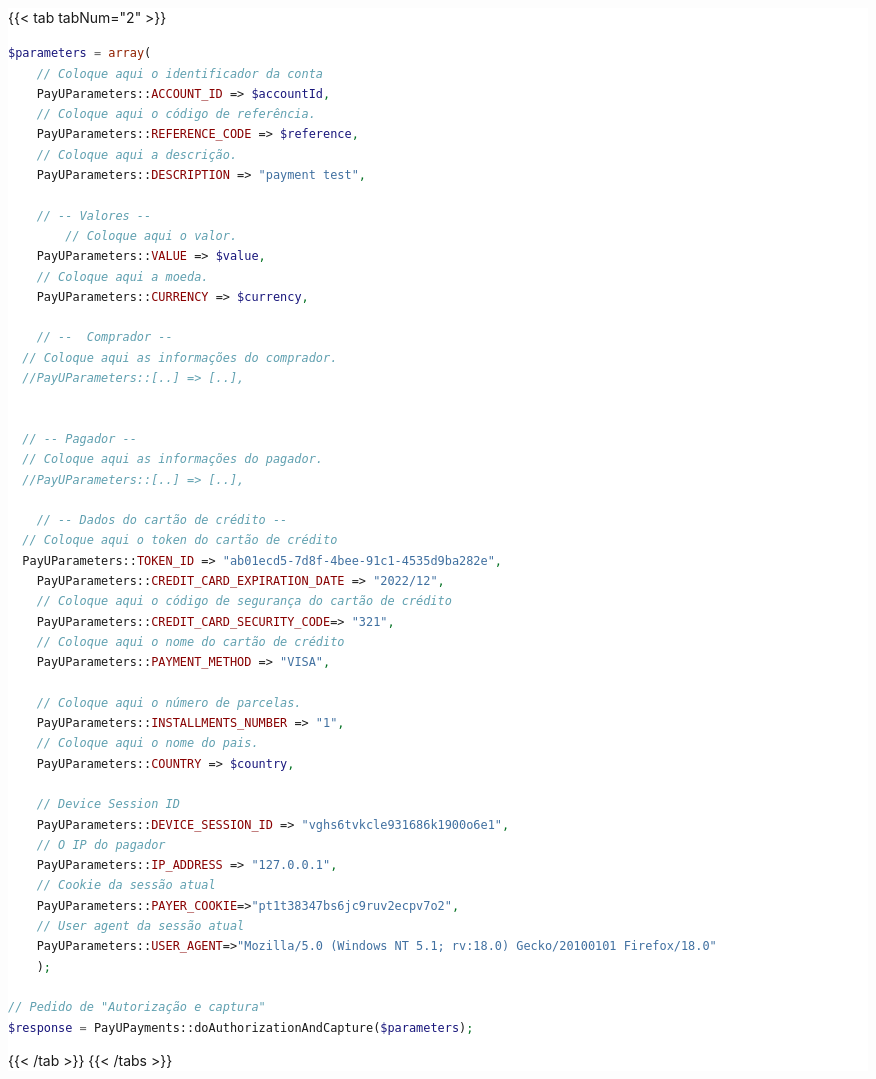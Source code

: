 {{< tab tabNum="2" >}}
```PHP
$parameters = array(
	// Coloque aqui o identificador da conta
	PayUParameters::ACCOUNT_ID => $accountId,
	// Coloque aqui o código de referência.
	PayUParameters::REFERENCE_CODE => $reference,
	// Coloque aqui a descrição.
	PayUParameters::DESCRIPTION => "payment test",

	// -- Valores --
        // Coloque aqui o valor.
	PayUParameters::VALUE => $value,
	// Coloque aqui a moeda.
	PayUParameters::CURRENCY => $currency,

	// --  Comprador --
  // Coloque aqui as informações do comprador.
  //PayUParameters::[..] => [..],


  // -- Pagador --
  // Coloque aqui as informações do pagador.
  //PayUParameters::[..] => [..],

	// -- Dados do cartão de crédito --
  // Coloque aqui o token do cartão de crédito
  PayUParameters::TOKEN_ID => "ab01ecd5-7d8f-4bee-91c1-4535d9ba282e",
	PayUParameters::CREDIT_CARD_EXPIRATION_DATE => "2022/12",
	// Coloque aqui o código de segurança do cartão de crédito
	PayUParameters::CREDIT_CARD_SECURITY_CODE=> "321",
	// Coloque aqui o nome do cartão de crédito
	PayUParameters::PAYMENT_METHOD => "VISA",

	// Coloque aqui o número de parcelas.
	PayUParameters::INSTALLMENTS_NUMBER => "1",
	// Coloque aqui o nome do pais.
	PayUParameters::COUNTRY => $country,

	// Device Session ID
	PayUParameters::DEVICE_SESSION_ID => "vghs6tvkcle931686k1900o6e1",
	// O IP do pagador
	PayUParameters::IP_ADDRESS => "127.0.0.1",
	// Cookie da sessão atual
	PayUParameters::PAYER_COOKIE=>"pt1t38347bs6jc9ruv2ecpv7o2",
	// User agent da sessão atual
	PayUParameters::USER_AGENT=>"Mozilla/5.0 (Windows NT 5.1; rv:18.0) Gecko/20100101 Firefox/18.0"
	);

// Pedido de "Autorização e captura" 
$response = PayUPayments::doAuthorizationAndCapture($parameters);
```
{{< /tab >}}
{{< /tabs >}}
<br>
